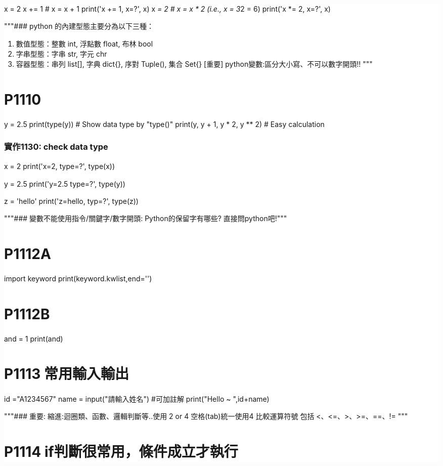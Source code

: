 x = 2
x += 1 # x = x + 1
print('x += 1, x=?', x)
x *= 2 # x = x * 2 (i.e., x = 3*2 = 6)
print('x *= 2, x=?', x)

"""### python 的內建型態主要分為以下三種：
1. 數值型態：整數 int, 浮點數 float, 布林 bool
2. 字串型態：字串 str, 字元 chr
3. 容器型態：串列 list[], 字典 dict{}, 序對 Tuple(), 集合 Set{}
[重要] python變數:區分大小寫、不可以數字開頭!!
"""

# P1110
y = 2.5
print(type(y)) # Show data type by "type()"
print(y, y + 1, y * 2, y ** 2) # Easy calculation

### 實作1130: check data type

x = 2
print('x=2, type=?', type(x))

y = 2.5
print('y=2.5 type=?', type(y))

z = 'hello'
print('z=hello, typ=?', type(z))

"""### 變數不能使用指令/關鍵字/數字開頭: Python的保留字有哪些? 直接問python吧!"""

# P1112A
import keyword
print(keyword.kwlist,end='')

# P1112B
and = 1
print(and)

# P1113 常用輸入輸出
id ="A1234567"
name = input("請輸入姓名") #可加註解
print("Hello ~ ",id+name)

"""### 重要: 縮進:迴圈類、函數、邏輯判斷等..使用 2 or 4 空格(tab)統一使用4
比較運算符號 包括 <、<=、>、>=、==、!=
"""

# P1114 if判斷很常用，條件成立才執行
